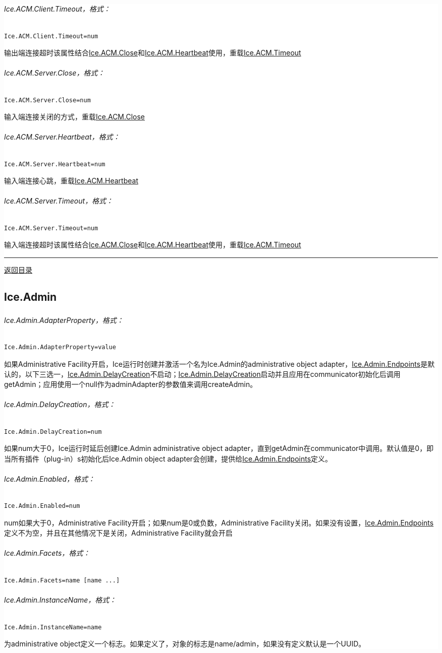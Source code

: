 ###### <span id="Ice.ACM.Client.Timeout">Ice.ACM.Client.Timeout</span>，格式：
	Ice.ACM.Client.Timeout=num
输出端连接超时该属性结合[Ice.ACM.Close](#Ice.ACM.Close)和[Ice.ACM.Heartbeat](#Ice.ACM.Heartbeat)使用，重载[Ice.ACM.Timeout](#Ice.ACM.Timeout)

###### <span id="Ice.ACM.Server.Close">Ice.ACM.Server.Close</span>，格式：
	Ice.ACM.Server.Close=num
输入端连接关闭的方式，重载[Ice.ACM.Close](#Ice.ACM.Close)

###### <span id="Ice.ACM.Server.Heartbeat">Ice.ACM.Server.Heartbeat</span>，格式：
	Ice.ACM.Server.Heartbeat=num
输入端连接心跳，重载[Ice.ACM.Heartbeat](#Ice.ACM.Heartbeat)

###### <span id="Ice.ACM.Server.Timeout">Ice.ACM.Server.Timeout</span>，格式：
	Ice.ACM.Server.Timeout=num
输入端连接超时该属性结合[Ice.ACM.Close](#Ice.ACM.Close)和[Ice.ACM.Heartbeat](#Ice.ACM.Heartbeat)使用，重载[Ice.ACM.Timeout](#Ice.ACM.Timeout)

---
[返回目录](#目录)
## <span id="Ice.Admin">Ice.Admin</span>
###### <span id="Ice.Admin.AdapterProperty">Ice.Admin.AdapterProperty</span>，格式：
	Ice.Admin.AdapterProperty=value
如果Administrative Facility开启，Ice运行时创建并激活一个名为Ice.Admin的administrative object adapter，[Ice.Admin.Endpoints](#Ice.Admin.Endpoints)是默认的，以下三选一，[Ice.Admin.DelayCreation](#Ice.Admin.DelayCreation)不启动；[Ice.Admin.DelayCreation](#Ice.Admin.DelayCreation)启动并且应用在communicator初始化后调用getAdmin；应用使用一个null作为adminAdapter的参数值来调用createAdmin。

###### <span id="Ice.Admin.DelayCreation">Ice.Admin.DelayCreation</span>，格式：
	Ice.Admin.DelayCreation=num
如果num大于0，Ice运行时延后创建Ice.Admin administrative object adapter，直到getAdmin在communicator中调用。默认值是0，即当所有插件（plug-in）s初始化后Ice.Admin object adapter会创建，提供给[Ice.Admin.Endpoints](#Ice.Admin.Endpoints)定义。

###### <span id="Ice.Admin.Enabled">Ice.Admin.Enabled</span>，格式：
	Ice.Admin.Enabled=num
num如果大于0，Administrative Facility开启；如果num是0或负数，Administrative Facility关闭。如果没有设置，[Ice.Admin.Endpoints](#Ice.Admin.Endpoints)定义不为空，并且在其他情况下是关闭，Administrative Facility就会开启

###### <span id="Ice.Admin.Facets">Ice.Admin.Facets</span>，格式：
	Ice.Admin.Facets=name [name ...]

###### <span id="Ice.Admin.InstanceName">Ice.Admin.InstanceName</span>，格式：
	Ice.Admin.InstanceName=name
为administrative object定义一个标志。如果定义了，对象的标志是name/admin，如果没有定义默认是一个UUID。
